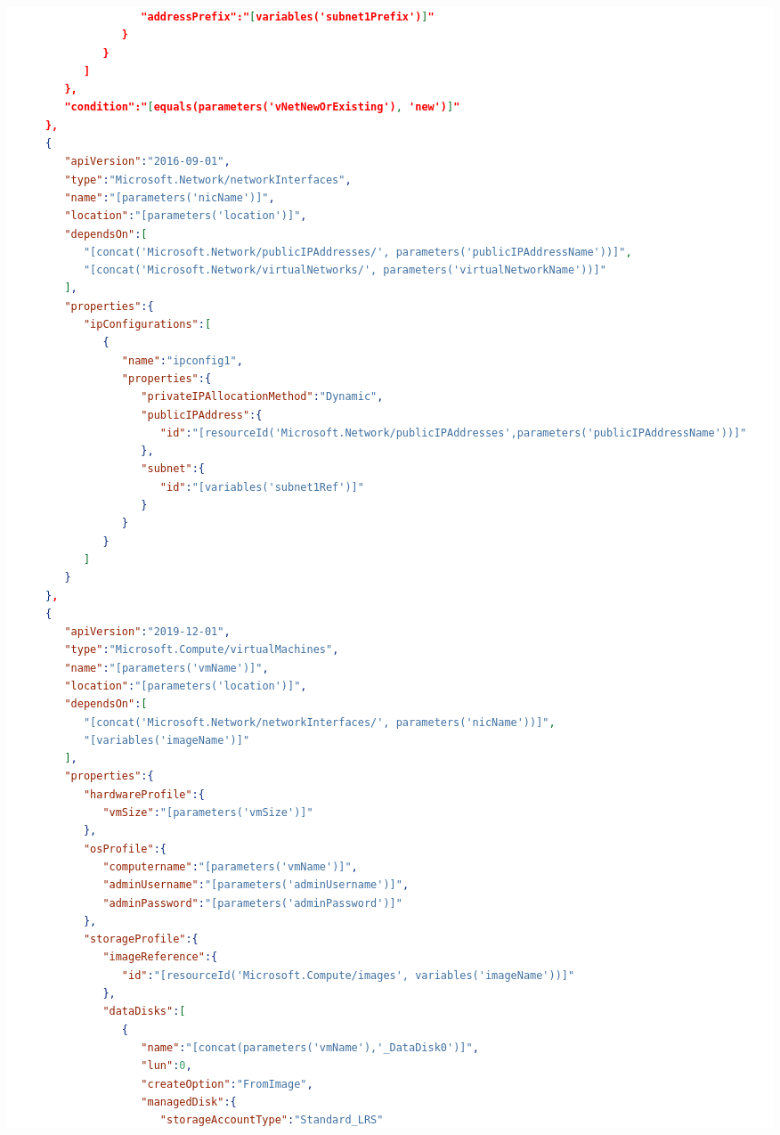 ```JSON
                     "addressPrefix":"[variables('subnet1Prefix')]"
                  }
               }
            ]
         },
         "condition":"[equals(parameters('vNetNewOrExisting'), 'new')]"
      },
      {
         "apiVersion":"2016-09-01",
         "type":"Microsoft.Network/networkInterfaces",
         "name":"[parameters('nicName')]",
         "location":"[parameters('location')]",
         "dependsOn":[
            "[concat('Microsoft.Network/publicIPAddresses/', parameters('publicIPAddressName'))]",
            "[concat('Microsoft.Network/virtualNetworks/', parameters('virtualNetworkName'))]"
         ],
         "properties":{
            "ipConfigurations":[
               {
                  "name":"ipconfig1",
                  "properties":{
                     "privateIPAllocationMethod":"Dynamic",
                     "publicIPAddress":{
                        "id":"[resourceId('Microsoft.Network/publicIPAddresses',parameters('publicIPAddressName'))]"
                     },
                     "subnet":{
                        "id":"[variables('subnet1Ref')]"
                     }
                  }
               }
            ]
         }
      },
      {
         "apiVersion":"2019-12-01",
         "type":"Microsoft.Compute/virtualMachines",
         "name":"[parameters('vmName')]",
         "location":"[parameters('location')]",
         "dependsOn":[
            "[concat('Microsoft.Network/networkInterfaces/', parameters('nicName'))]",
            "[variables('imageName')]"
         ],
         "properties":{
            "hardwareProfile":{
               "vmSize":"[parameters('vmSize')]"
            },
            "osProfile":{
               "computername":"[parameters('vmName')]",
               "adminUsername":"[parameters('adminUsername')]",
               "adminPassword":"[parameters('adminPassword')]"
            },
            "storageProfile":{
               "imageReference":{
                  "id":"[resourceId('Microsoft.Compute/images', variables('imageName'))]"
               },
               "dataDisks":[
                  {
                     "name":"[concat(parameters('vmName'),'_DataDisk0')]",
                     "lun":0,
                     "createOption":"FromImage",
                     "managedDisk":{
                        "storageAccountType":"Standard_LRS"
```